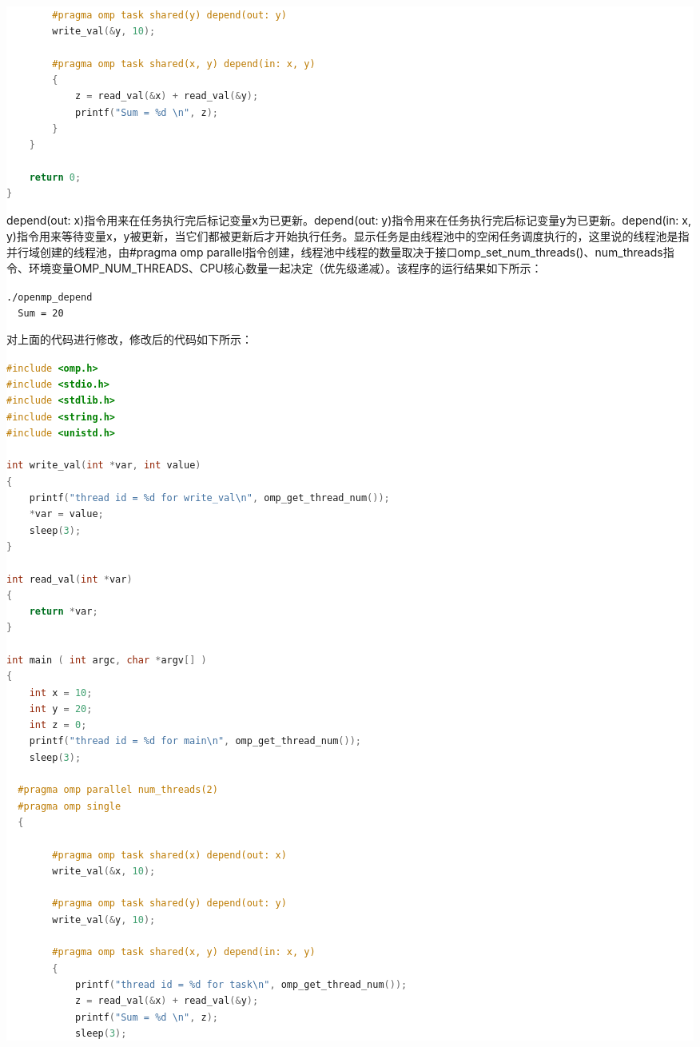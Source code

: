 ```c++
		#pragma omp task shared(y) depend(out: y)
		write_val(&y, 10);

		#pragma omp task shared(x, y) depend(in: x, y)
		{
			z = read_val(&x) + read_val(&y);
			printf("Sum = %d \n", z);
		}
	}

	return 0;
}
```
depend(out: x)指令用来在任务执行完后标记变量x为已更新。depend(out: y)指令用来在任务执行完后标记变量y为已更新。depend(in: x, y)指令用来等待变量x，y被更新，当它们都被更新后才开始执行任务。显示任务是由线程池中的空闲任务调度执行的，这里说的线程池是指并行域创建的线程池，由#pragma omp parallel指令创建，线程池中线程的数量取决于接口omp_set_num_threads()、num_threads指令、环境变量OMP_NUM_THREADS、CPU核心数量一起决定（优先级递减）。该程序的运行结果如下所示：
```shell
./openmp_depend 
  Sum = 20 
```
对上面的代码进行修改，修改后的代码如下所示：
```c++
#include <omp.h>
#include <stdio.h>
#include <stdlib.h>
#include <string.h>
#include <unistd.h>

int write_val(int *var, int value)
{
	printf("thread id = %d for write_val\n", omp_get_thread_num());
	*var = value;
	sleep(3);
}

int read_val(int *var)
{
	return *var;
}

int main ( int argc, char *argv[] )
{
	int x = 10;
	int y = 20;
	int z = 0;
	printf("thread id = %d for main\n", omp_get_thread_num());
	sleep(3);

  #pragma omp parallel num_threads(2)
  #pragma omp single
  {

		#pragma omp task shared(x) depend(out: x)
		write_val(&x, 10);

		#pragma omp task shared(y) depend(out: y)
		write_val(&y, 10);

		#pragma omp task shared(x, y) depend(in: x, y)
		{
			printf("thread id = %d for task\n", omp_get_thread_num());
			z = read_val(&x) + read_val(&y);
			printf("Sum = %d \n", z);
			sleep(3);
```